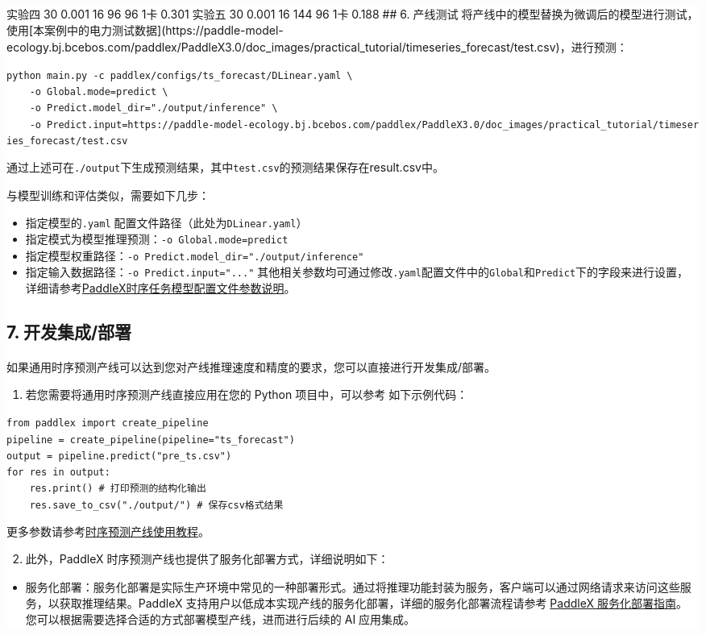 <td>实验四</td>
<td>30</td>
<td>0.001</td>
<td>16</td>
<td>96</td>
<td>96</td>
<td>1卡</td>
<td>0.301</td>
</tr>
<tr>
<td>实验五</td>
<td>30</td>
<td>0.001</td>
<td>16</td>
<td>144</td>
<td>96</td>
<td>1卡</td>
<td>0.188</td>
</tr>
</tbody>
</table>
## 6. 产线测试
将产线中的模型替换为微调后的模型进行测试，使用[本案例中的电力测试数据](https://paddle-model-ecology.bj.bcebos.com/paddlex/PaddleX3.0/doc_images/practical_tutorial/timeseries_forecast/test.csv)，进行预测：

```
python main.py -c paddlex/configs/ts_forecast/DLinear.yaml \
    -o Global.mode=predict \
    -o Predict.model_dir="./output/inference" \
    -o Predict.input=https://paddle-model-ecology.bj.bcebos.com/paddlex/PaddleX3.0/doc_images/practical_tutorial/timeseries_forecast/test.csv
```
通过上述可在`./output`下生成预测结果，其中`test.csv`的预测结果保存在result.csv中。

与模型训练和评估类似，需要如下几步：

* 指定模型的`.yaml` 配置文件路径（此处为`DLinear.yaml`）
* 指定模式为模型推理预测：`-o Global.mode=predict`
* 指定模型权重路径：`-o Predict.model_dir="./output/inference"`
* 指定输入数据路径：`-o Predict.input="..."`
其他相关参数均可通过修改`.yaml`配置文件中的`Global`和`Predict`下的字段来进行设置，详细请参考[PaddleX时序任务模型配置文件参数说明](../module_usage/instructions/config_parameters_time_series.md)。

## 7. 开发集成/部署
如果通用时序预测产线可以达到您对产线推理速度和精度的要求，您可以直接进行开发集成/部署。

1. 若您需要将通用时序预测产线直接应用在您的 Python 项目中，可以参考 如下示例代码：
```
from paddlex import create_pipeline
pipeline = create_pipeline(pipeline="ts_forecast")
output = pipeline.predict("pre_ts.csv")
for res in output:
    res.print() # 打印预测的结构化输出
    res.save_to_csv("./output/") # 保存csv格式结果
```
更多参数请参考[时序预测产线使用教程](../pipeline_usage/tutorials/time_series_pipelines/time_series_forecasting.md)。

2. 此外，PaddleX 时序预测产线也提供了服务化部署方式，详细说明如下：
* 服务化部署：服务化部署是实际生产环境中常见的一种部署形式。通过将推理功能封装为服务，客户端可以通过网络请求来访问这些服务，以获取推理结果。PaddleX 支持用户以低成本实现产线的服务化部署，详细的服务化部署流程请参考 [PaddleX 服务化部署指南](../pipeline_deploy/service_deploy.md)。
您可以根据需要选择合适的方式部署模型产线，进而进行后续的 AI 应用集成。
